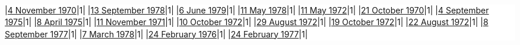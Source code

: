 |[4 November 1970](https://historichansard.net/senate/1970/19701104_senate_27_s46/)|1|
|[13 September 1978](https://historichansard.net/senate/1978/19780913_senate_31_s78/)|1|
|[6 June 1979](https://historichansard.net/senate/1979/19790606_senate_31_s81/)|1|
|[11 May 1978](https://historichansard.net/senate/1978/19780511_senate_31_s77/)|1|
|[11 May 1972](https://historichansard.net/senate/1972/19720511_senate_27_s52/)|1|
|[21 October 1970](https://historichansard.net/senate/1970/19701021_senate_27_s46/)|1|
|[4 September 1975](https://historichansard.net/senate/1975/19750904_senate_29_s65/)|1|
|[8 April 1975](https://historichansard.net/senate/1975/19750408_senate_29_s63/)|1|
|[11 November 1971](https://historichansard.net/senate/1971/19711111_senate_27_s50/)|1|
|[10 October 1972](https://historichansard.net/senate/1972/19721010_senate_27_s54/)|1|
|[29 August 1972](https://historichansard.net/senate/1972/19720829_senate_27_s53/)|1|
|[19 October 1972](https://historichansard.net/senate/1972/19721019_senate_27_s54/)|1|
|[22 August 1972](https://historichansard.net/senate/1972/19720822_senate_27_s53/)|1|
|[8 September 1977](https://historichansard.net/senate/1977/19770908_senate_30_s74/)|1|
|[7 March 1978](https://historichansard.net/senate/1978/19780307_senate_31_s76/)|1|
|[24 February 1976](https://historichansard.net/senate/1976/19760224_senate_30_s67/)|1|
|[24 February 1977](https://historichansard.net/senate/1977/19770224_senate_30_s71/)|1|
